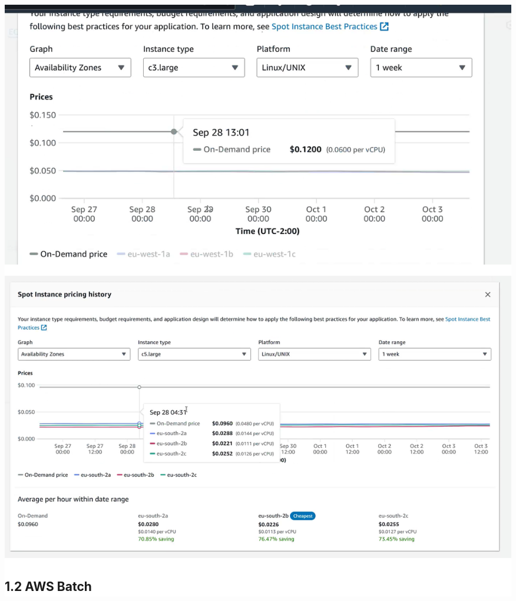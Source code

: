![](image/Pasted%20image%2020241003151520.png)

![](image/Pasted%20image%2020241003151702.png)


## 1.2 AWS Batch 
